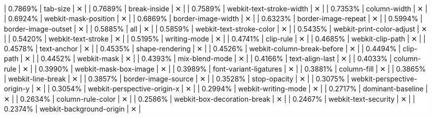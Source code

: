 | 0.7869% | tab-size | ✕ |
| 0.7689% | break-inside | ✕ |
| 0.7589% | webkit-text-stroke-width | ✕ |
| 0.7353% | column-width | ✕ |
| 0.6924% | webkit-mask-position | ✕ |
| 0.6869% | border-image-width | ✕ |
| 0.6323% | border-image-repeat | ✕ |
| 0.5994% | border-image-outset | ✕ |
| 0.5885% | all | ✕ |
| 0.5859% | webkit-text-stroke-color | ✕ |
| 0.5435% | webkit-print-color-adjust | ✕ |
| 0.5420% | webkit-text-stroke | ✕ |
| 0.5195% | writing-mode | ✕ |
| 0.4741% | clip-rule | ✕ |
| 0.4685% | webkit-clip-path | ✕ |
| 0.4578% | text-anchor | ✕ |
| 0.4535% | shape-rendering | ✕ |
| 0.4526% | webkit-column-break-before | ✕ |
| 0.4494% | clip-path | ✕ |
| 0.4452% | webkit-mask | ✕ |
| 0.4393% | mix-blend-mode | ✕ |
| 0.4166% | text-align-last | ✕ |
| 0.4033% | column-rule | ✕ |
| 0.3990% | webkit-mask-box-image | ✕ |
| 0.3989% | font-variant-ligatures | ✕ |
| 0.3881% | column-fill | ✕ |
| 0.3865% | webkit-line-break | ✕ |
| 0.3857% | border-image-source | ✕ |
| 0.3528% | stop-opacity | ✕ |
| 0.3075% | webkit-perspective-origin-y | ✕ |
| 0.3054% | webkit-perspective-origin-x | ✕ |
| 0.2994% | webkit-writing-mode | ✕ |
| 0.2717% | dominant-baseline | ✕ |
| 0.2634% | column-rule-color | ✕ |
| 0.2586% | webkit-box-decoration-break | ✕ |
| 0.2467% | webkit-text-security | ✕ |
| 0.2374% | webkit-background-origin | ✕ |